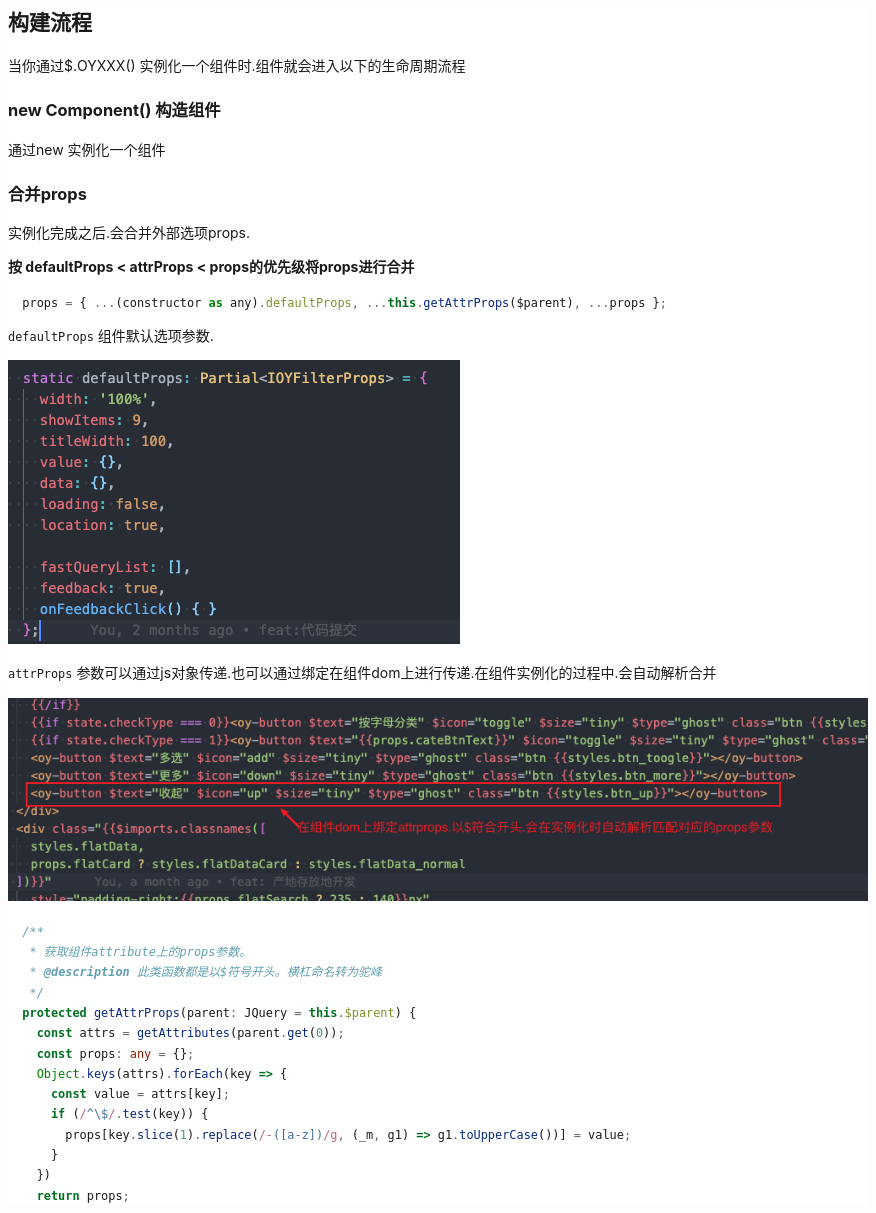 ## 构建流程

当你通过$.OYXXX() 实例化一个组件时.组件就会进入以下的生命周期流程

### new Component()   构造组件

通过new 实例化一个组件

### 合并props

实例化完成之后.会合并外部选项props.

**按 defaultProps < attrProps < props的优先级将props进行合并**


```js
  props = { ...(constructor as any).defaultProps, ...this.getAttrProps($parent), ...props };
```

`defaultProps` 组件默认选项参数.

![defaultProps](./images/defaultProps.png)

`attrProps` 参数可以通过js对象传递.也可以通过绑定在组件dom上进行传递.在组件实例化的过程中.会自动解析合并

![attrProps](./images/attrProps.png)

```typescript
  /**
   * 获取组件attribute上的props参数。
   * @description 此类函数都是以$符号开头。横杠命名转为驼峰
   */
  protected getAttrProps(parent: JQuery = this.$parent) {
    const attrs = getAttributes(parent.get(0));
    const props: any = {};
    Object.keys(attrs).forEach(key => {
      const value = attrs[key];
      if (/^\$/.test(key)) {
        props[key.slice(1).replace(/-([a-z])/g, (_m, g1) => g1.toUpperCase())] = value;
      }
    })
    return props;
```